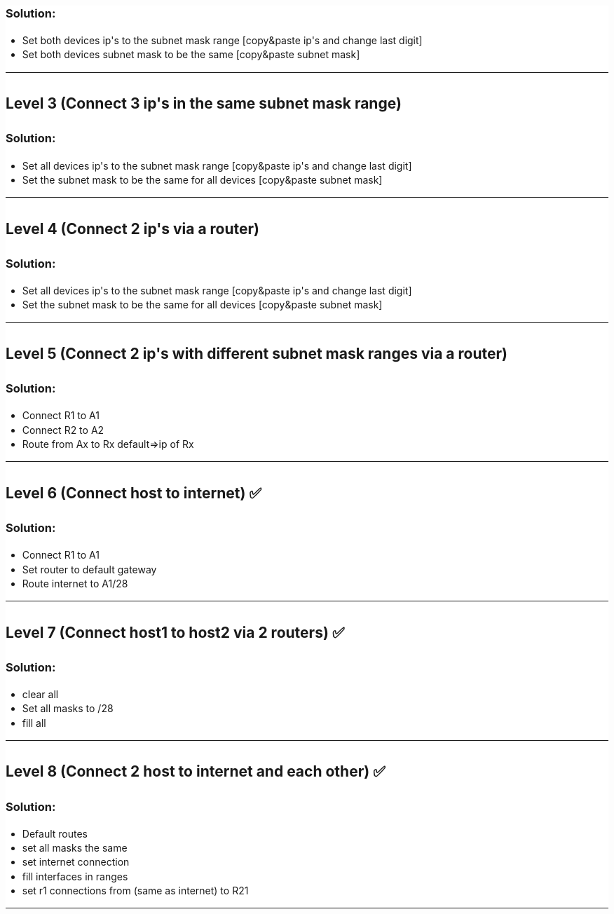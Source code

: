 ### Solution:
- Set both devices ip's to the subnet mask range [copy&paste ip's and change last digit]
- Set both devices subnet mask to be the same [copy&paste subnet mask]
---
## Level 3 (Connect 3 ip's in the same subnet mask range)

### Solution:
- Set all devices ip's to the subnet mask range [copy&paste ip's and change last digit]
- Set the subnet mask to be the same for all devices [copy&paste subnet mask]
---
## Level 4 (Connect 2 ip's via a router)

### Solution:
- Set all devices ip's to the subnet mask range [copy&paste ip's and change last digit]
- Set the subnet mask to be the same for all devices [copy&paste subnet mask]
---
## Level 5 (Connect 2 ip's with different subnet mask ranges via a router)

### Solution:
- Connect R1 to A1
- Connect R2 to A2
- Route from Ax to Rx default=>ip of Rx
---
## Level 6 (Connect host to internet) ✅

### Solution:
- Connect R1 to A1
- Set router to default gateway
- Route internet to A1/28
---
## Level 7 (Connect host1 to host2 via 2 routers) ✅

### Solution:
- clear all
- Set all masks to /28
- fill all
---
## Level 8 (Connect 2 host to internet and each other) ✅

### Solution:
- Default routes
- set all masks the same
- set internet connection
- fill interfaces in ranges
- set r1 connections from (same as internet) to R21

---